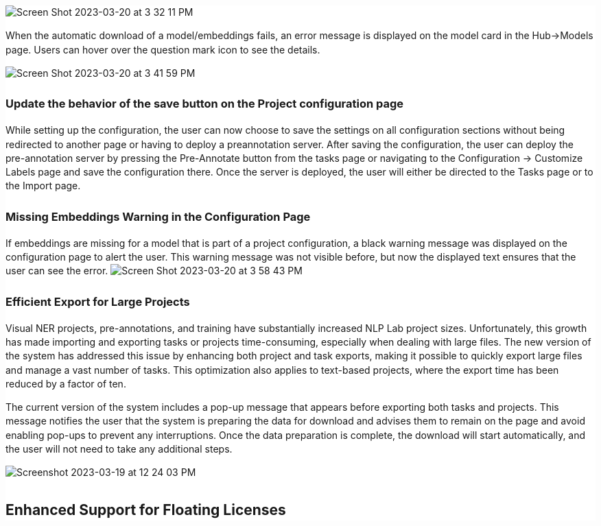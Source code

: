 ![Screen Shot 2023-03-20 at 3 32 11 PM](https://user-images.githubusercontent.com/17021686/226304501-1b96da3f-a998-4eda-a60d-2abad3aac144.png)

When the automatic download of a model/embeddings fails, an error
message is displayed on the model card in the Hub-\>Models page. Users
can hover over the question mark icon to see the details.

![Screen Shot 2023-03-20 at 3 41 59 PM](https://user-images.githubusercontent.com/17021686/226306376-68a66fa7-0096-457d-9195-229ea7548f4a.png)

### Update the behavior of the save button on the Project configuration page

While setting up the configuration, the user can now choose to save the
settings on all configuration sections without being redirected to
another page or having to deploy a preannotation server. After saving
the configuration, the user can deploy the pre-annotation server by
pressing the Pre-Annotate button from the tasks page or navigating to
the Configuration -\> Customize Labels page and save the configuration
there. Once the server is deployed, the user will either be directed to
the Tasks page or to the Import page.

### Missing Embeddings Warning in the Configuration Page

If embeddings are missing for a model that is part of a project
configuration, a black warning message was displayed on the
configuration page to alert the user. This warning message was not
visible before, but now the displayed text ensures that the user can see
the error.
![Screen Shot 2023-03-20 at 3 58 43 PM](https://user-images.githubusercontent.com/17021686/226310272-b97051e9-5c6f-411b-8964-0cd7f2fbcee4.png)

### Efficient Export for Large Projects

Visual NER projects, pre-annotations, and training have substantially
increased NLP Lab project sizes. Unfortunately, this growth has made
importing and exporting tasks or projects time-consuming, especially
when dealing with large files. The new version of the system has
addressed this issue by enhancing both project and task exports, making
it possible to quickly export large files and manage a vast number of
tasks. This optimization also applies to text-based projects, where the
export time has been reduced by a factor of ten.


The current version of the system includes a pop-up message that appears
before exporting both tasks and projects. This message notifies the user
that the system is preparing the data for download and advises them to
remain on the page and avoid enabling pop-ups to prevent any
interruptions. Once the data preparation is complete, the download will
start automatically, and the user will not need to take any additional
steps.

<img width="1480" alt="Screenshot 2023-03-19 at 12 24 03 PM" src="https://user-images.githubusercontent.com/33893292/226158618-0433e661-19da-4785-a723-809335c159ba.png">

## Enhanced Support for Floating Licenses 
